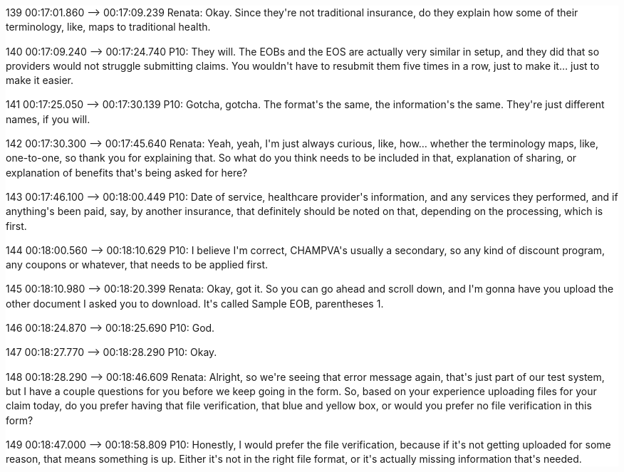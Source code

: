 139
00:17:01.860 --> 00:17:09.239
Renata: Okay. Since they're not traditional insurance, do they explain how some of their terminology, like, maps to traditional health.

140
00:17:09.240 --> 00:17:24.740
P10: They will. The EOBs and the EOS are actually very similar in setup, and they did that so providers would not struggle submitting claims. You wouldn't have to resubmit them five times in a row, just to make it… just to make it easier.

141
00:17:25.050 --> 00:17:30.139
P10: Gotcha, gotcha. The format's the same, the information's the same. They're just different names, if you will.

142
00:17:30.300 --> 00:17:45.640
Renata: Yeah, yeah, I'm just always curious, like, how… whether the terminology maps, like, one-to-one, so thank you for explaining that. So what do you think needs to be included in that, explanation of sharing, or explanation of benefits that's being asked for here?

143
00:17:46.100 --> 00:18:00.449
P10: Date of service, healthcare provider's information, and any services they performed, and if anything's been paid, say, by another insurance, that definitely should be noted on that, depending on the processing, which is first.

144
00:18:00.560 --> 00:18:10.629
P10: I believe I'm correct, CHAMPVA's usually a secondary, so any kind of discount program, any coupons or whatever, that needs to be applied first.

145
00:18:10.980 --> 00:18:20.399
Renata: Okay, got it. So you can go ahead and scroll down, and I'm gonna have you upload the other document I asked you to download. It's called Sample EOB, parentheses 1.

146
00:18:24.870 --> 00:18:25.690
P10: God.

147
00:18:27.770 --> 00:18:28.290
P10: Okay.

148
00:18:28.290 --> 00:18:46.609
Renata: Alright, so we're seeing that error message again, that's just part of our test system, but I have a couple questions for you before we keep going in the form. So, based on your experience uploading files for your claim today, do you prefer having that file verification, that blue and yellow box, or would you prefer no file verification in this form?

149
00:18:47.000 --> 00:18:58.809
P10: Honestly, I would prefer the file verification, because if it's not getting uploaded for some reason, that means something is up. Either it's not in the right file format, or it's actually missing information that's needed.
